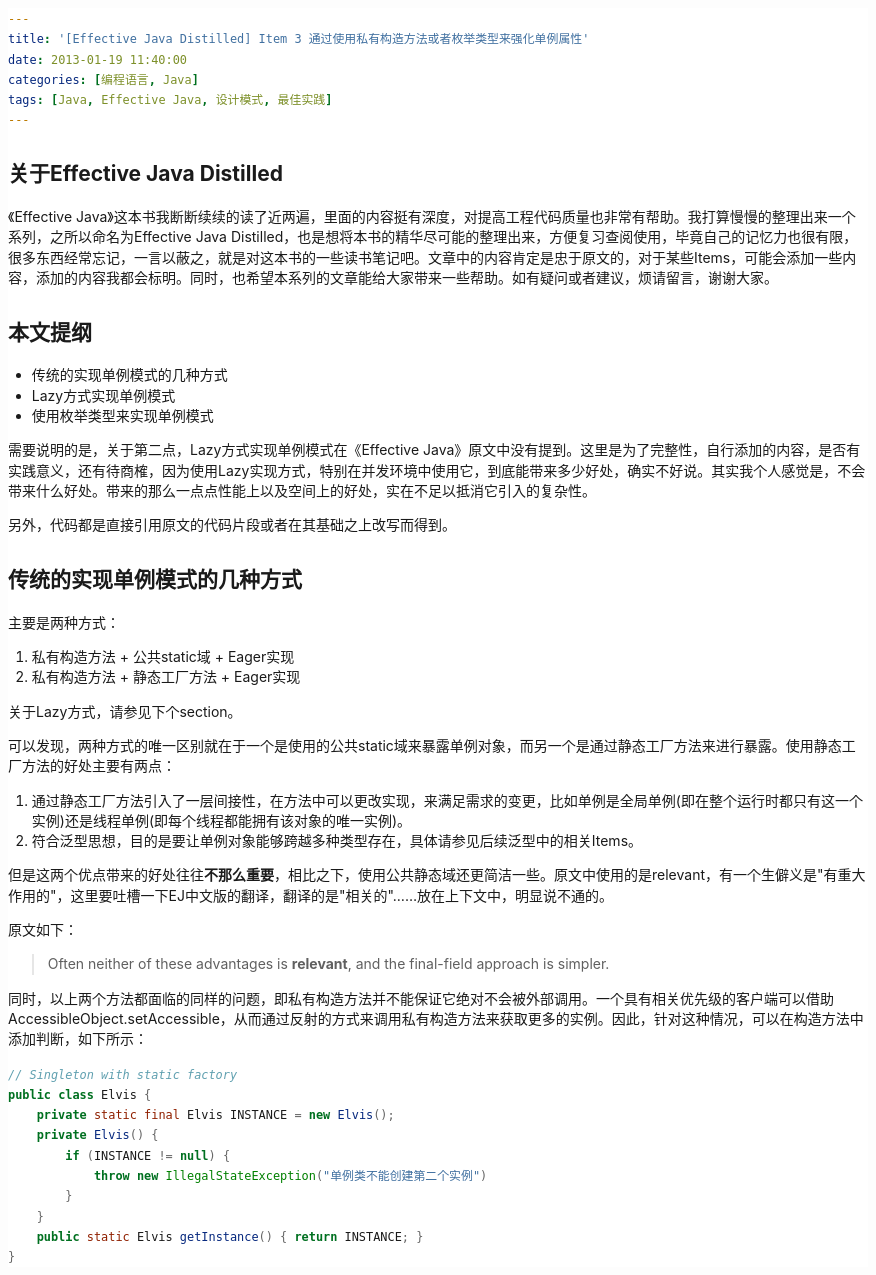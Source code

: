 ```yaml
---
title: '[Effective Java Distilled] Item 3 通过使用私有构造方法或者枚举类型来强化单例属性'
date: 2013-01-19 11:40:00
categories: [编程语言, Java]
tags: [Java, Effective Java, 设计模式, 最佳实践]
---
```


## 关于Effective Java Distilled

《Effective Java》这本书我断断续续的读了近两遍，里面的内容挺有深度，对提高工程代码质量也非常有帮助。我打算慢慢的整理出来一个系列，之所以命名为Effective Java Distilled，也是想将本书的精华尽可能的整理出来，方便复习查阅使用，毕竟自己的记忆力也很有限，很多东西经常忘记，一言以蔽之，就是对这本书的一些读书笔记吧。文章中的内容肯定是忠于原文的，对于某些Items，可能会添加一些内容，添加的内容我都会标明。同时，也希望本系列的文章能给大家带来一些帮助。如有疑问或者建议，烦请留言，谢谢大家。

## 本文提纲

- 传统的实现单例模式的几种方式
- Lazy方式实现单例模式
- 使用枚举类型来实现单例模式

需要说明的是，关于第二点，Lazy方式实现单例模式在《Effective Java》原文中没有提到。这里是为了完整性，自行添加的内容，是否有实践意义，还有待商榷，因为使用Lazy实现方式，特别在并发环境中使用它，到底能带来多少好处，确实不好说。其实我个人感觉是，不会带来什么好处。带来的那么一点点性能上以及空间上的好处，实在不足以抵消它引入的复杂性。


 
另外，代码都是直接引用原文的代码片段或者在其基础之上改写而得到。

## 传统的实现单例模式的几种方式

主要是两种方式：

1. 私有构造方法 + 公共static域 + Eager实现
2. 私有构造方法 + 静态工厂方法 + Eager实现

关于Lazy方式，请参见下个section。

可以发现，两种方式的唯一区别就在于一个是使用的公共static域来暴露单例对象，而另一个是通过静态工厂方法来进行暴露。使用静态工厂方法的好处主要有两点：

1. 通过静态工厂方法引入了一层间接性，在方法中可以更改实现，来满足需求的变更，比如单例是全局单例(即在整个运行时都只有这一个实例)还是线程单例(即每个线程都能拥有该对象的唯一实例)。
2. 符合泛型思想，目的是要让单例对象能够跨越多种类型存在，具体请参见后续泛型中的相关Items。
 
但是这两个优点带来的好处往往**不那么重要**，相比之下，使用公共静态域还更简洁一些。原文中使用的是relevant，有一个生僻义是"有重大作用的"，这里要吐槽一下EJ中文版的翻译，翻译的是"相关的"……放在上下文中，明显说不通的。

原文如下：
> Often neither of these advantages is **relevant**, and the final-field approach is simpler.

同时，以上两个方法都面临的同样的问题，即私有构造方法并不能保证它绝对不会被外部调用。一个具有相关优先级的客户端可以借助AccessibleObject.setAccessible，从而通过反射的方式来调用私有构造方法来获取更多的实例。因此，针对这种情况，可以在构造方法中添加判断，如下所示：

```java
// Singleton with static factory  
public class Elvis {  
    private static final Elvis INSTANCE = new Elvis();  
    private Elvis() {  
        if (INSTANCE != null) {  
            throw new IllegalStateException("单例类不能创建第二个实例")  
        }  
    }  
    public static Elvis getInstance() { return INSTANCE; }  
}  
```
